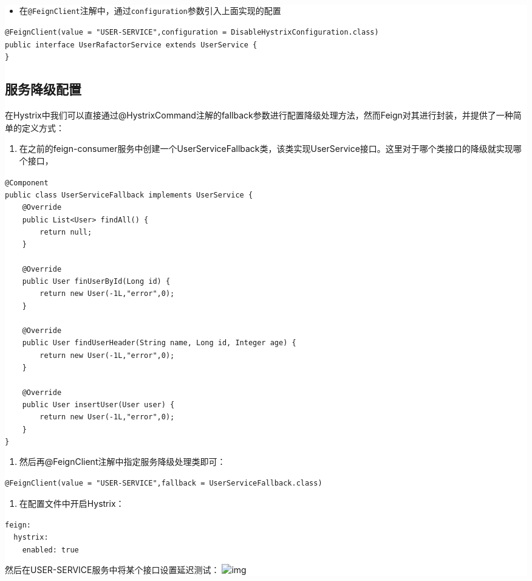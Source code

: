 - 在`@FeignClient`注解中，通过`configuration`参数引入上面实现的配置

```
@FeignClient(value = "USER-SERVICE",configuration = DisableHystrixConfiguration.class)
public interface UserRafactorService extends UserService {
}
```

## 服务降级配置

在Hystrix中我们可以直接通过@HystrixCommand注解的fallback参数进行配置降级处理方法，然而Feign对其进行封装，并提供了一种简单的定义方式：

1. 在之前的feign-consumer服务中创建一个UserServiceFallback类，该类实现UserService接口。这里对于哪个类接口的降级就实现哪个接口，

```
@Component
public class UserServiceFallback implements UserService {
    @Override
    public List<User> findAll() {
        return null;
    }

    @Override
    public User finUserById(Long id) {
        return new User(-1L,"error",0);
    }

    @Override
    public User findUserHeader(String name, Long id, Integer age) {
        return new User(-1L,"error",0);
    }

    @Override
    public User insertUser(User user) {
        return new User(-1L,"error",0);
    }
}
```

1. 然后再@FeignClient注解中指定服务降级处理类即可：

```
@FeignClient(value = "USER-SERVICE",fallback = UserServiceFallback.class)
```

1. 在配置文件中开启Hystrix：

```
feign:
  hystrix:
    enabled: true
```

然后在USER-SERVICE服务中将某个接口设置延迟测试：
![img](https://segmentfault.com/img/remote/1460000012860527?w=628&h=91)

